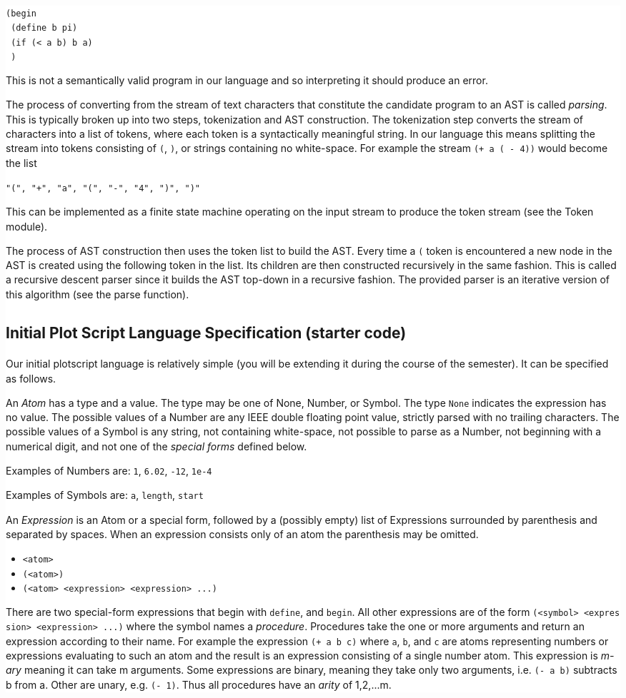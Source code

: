 ```
(begin
 (define b pi)
 (if (< a b) b a)
 )
```
This is not a semantically valid program in our language and so interpreting it should produce an error.

The process of converting from the stream of text characters that constitute the candidate program to an AST is called _parsing_. This is typically broken up into two steps, tokenization and AST construction. The tokenization step converts the stream of characters into a list of tokens, where each token is a syntactically meaningful string. In our language this means splitting the stream into tokens consisting of ``(``, ``)``, or strings containing no white-space. For example the stream ``(+ a ( - 4))`` would become the list 

```
"(", "+", "a", "(", "-", "4", ")", ")"
```
This can be implemented as a finite state machine operating on the input stream to produce the token stream (see the Token module).

The process of AST construction then uses the token list to build the AST. Every time a ``(`` token is encountered a new node in the AST is created using the following token in the list. Its children are then constructed recursively in the same fashion. This is called a recursive descent parser since it builds the AST top-down in a recursive fashion. The provided parser is an iterative version of this algorithm (see the parse function).

Initial Plot Script Language Specification (starter code)
--------------------------------------------

Our initial plotscript language is relatively simple (you will be extending it during the course of the semester). It can be specified as follows.

An _Atom_ has a type and a value. The type may be one of None, Number, or Symbol. The type ``None`` indicates the expression has no value. The possible values of a Number are any IEEE double floating point value, strictly parsed with no trailing characters. The possible values of a Symbol is any string, not containing white-space, not possible to parse as a Number, not beginning with a numerical digit, and not one of the _special_ _forms_ defined below.

Examples of Numbers are: ``1``, ``6.02``, ``-12``, ``1e-4``

Examples of Symbols are: ``a``, ``length``, ``start``

An _Expression_ is an Atom or a special form, followed by a (possibly empty) list of Expressions surrounded by parenthesis and separated by spaces. When an expression consists only of an atom the parenthesis may be omitted.

* ``<atom>``
* ``(<atom>)``
* ``(<atom> <expression> <expression> ...)``

There are two special-form expressions that begin with ``define``, and ``begin``. All other expressions are of the form ``(<symbol> <expression> <expression> ...)`` where the symbol names a _procedure_. Procedures take the one or more arguments and return an expression according to their name. For example the expression ``(+ a b c)`` where ``a``, ``b``, and ``c`` are atoms representing numbers or expressions evaluating to such an atom and the result is an expression consisting of a single number atom. This expression is _m-ary_ meaning it can take m arguments. Some expressions are binary, meaning they take only two arguments, i.e. ``(- a b)`` subtracts b from a. Other are unary, e.g. ``(- 1)``. Thus all procedures have an _arity_ of 1,2,...m.
